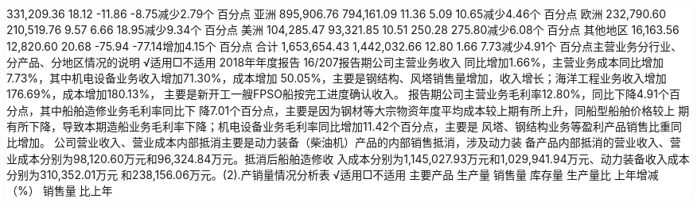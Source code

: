 331,209.36
18.12
-11.86
-8.75减少2.79个
百分点
亚洲
895,906.76
794,161.09
11.36
5.09
10.65减少4.46个
百分点
欧洲
232,790.60
210,519.76
9.57
6.66
18.95减少9.34个
百分点
美洲
104,285.47
93,321.85
10.51
250.28
275.80减少6.08个
百分点
其他地区
16,163.56
12,820.60
20.68
-75.94
-77.14增加4.15个
百分点
合计
1,653,654.43
1,442,032.66
12.80
1.66
7.73减少4.91个
百分点主营业务分行业、分产品、分地区情况的说明
√适用□不适用
2018年年度报告
16/207报告期公司主营业务收入
同比增加1.66%，主营业务成本同比增加7.73%，其中机电设备业务收入增加71.30%，成本增加
50.05%，主要是钢结构、风塔销售量增加，收入增长；海洋工程业务收入增加176.69%，成本增加180.13%，
主要是新开工一艘FPSO船按完工进度确认收入。
报告期公司主营业务毛利率12.80%，同比下降4.91个百分点，其中船舶造修业务毛利率同比下
降7.01个百分点，主要是因为钢材等大宗物资年度平均成本较上期有所上升，同船型船舶价格较上
期有所下降，导致本期造船业务毛利率下降；机电设备业务毛利率同比增加11.42个百分点，主要是
风塔、钢结构业务等盈利产品销售比重同比增加。
公司营业收入、营业成本内部抵消主要是动力装备（柴油机）产品的内部销售抵消，涉及动力装
备产品内部抵消的营业收入、营业成本分别为98,120.60万元和96,324.84万元。抵消后船舶造修收
入成本分别为1,145,027.93万元和1,029,941.94万元、动力装备收入成本分别为310,352.01万元
和238,156.06万元。(2).产销量情况分析表
√适用□不适用
主要产品
生产量
销售量
库存量
生产量比
上年增减
（%）
销售量
比上年